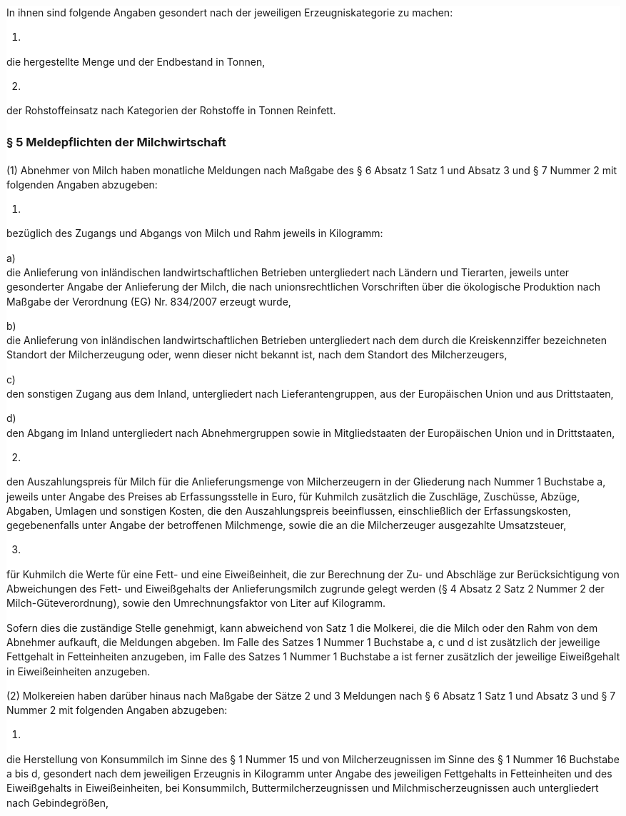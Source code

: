 In ihnen sind folgende Angaben gesondert nach der jeweiligen Erzeugniskategorie zu machen:

1.  
die hergestellte Menge und der Endbestand in Tonnen,

2.  
der Rohstoffeinsatz nach Kategorien der Rohstoffe in Tonnen Reinfett.

### § 5 Meldepflichten der Milchwirtschaft

(1) Abnehmer von Milch haben monatliche Meldungen nach Maßgabe des § 6 Absatz 1 Satz 1 und Absatz 3 und § 7 Nummer 2 mit folgenden Angaben abzugeben:

1.  
bezüglich des Zugangs und Abgangs von Milch und Rahm jeweils in Kilogramm:

a)  
die Anlieferung von inländischen landwirtschaftlichen Betrieben untergliedert nach Ländern und Tierarten, jeweils unter gesonderter Angabe der Anlieferung der Milch, die nach unionsrechtlichen Vorschriften über die ökologische Produktion nach Maßgabe der Verordnung (EG) Nr. 834/2007 erzeugt wurde,

b)  
die Anlieferung von inländischen landwirtschaftlichen Betrieben untergliedert nach dem durch die Kreiskennziffer bezeichneten Standort der Milcherzeugung oder, wenn dieser nicht bekannt ist, nach dem Standort des Milcherzeugers,

c)  
den sonstigen Zugang aus dem Inland, untergliedert nach Lieferantengruppen, aus der Europäischen Union und aus Drittstaaten,

d)  
den Abgang im Inland untergliedert nach Abnehmergruppen sowie in Mitgliedstaaten der Europäischen Union und in Drittstaaten,

2.  
den Auszahlungspreis für Milch für die Anlieferungsmenge von Milcherzeugern in der Gliederung nach Nummer 1 Buchstabe a, jeweils unter Angabe des Preises ab Erfassungsstelle in Euro, für Kuhmilch zusätzlich die Zuschläge, Zuschüsse, Abzüge, Abgaben, Umlagen und sonstigen Kosten, die den Auszahlungspreis beeinflussen, einschließlich der Erfassungskosten, gegebenenfalls unter Angabe der betroffenen Milchmenge, sowie die an die Milcherzeuger ausgezahlte Umsatzsteuer,

3.  
für Kuhmilch die Werte für eine Fett- und eine Eiweißeinheit, die zur Berechnung der Zu- und Abschläge zur Berücksichtigung von Abweichungen des Fett- und Eiweißgehalts der Anlieferungsmilch zugrunde gelegt werden (§ 4 Absatz 2 Satz 2 Nummer 2 der Milch-Güteverordnung), sowie den Umrechnungsfaktor von Liter auf Kilogramm.

Sofern dies die zuständige Stelle genehmigt, kann abweichend von Satz 1 die Molkerei, die die Milch oder den Rahm von dem Abnehmer aufkauft, die Meldungen abgeben. Im Falle des Satzes 1 Nummer 1 Buchstabe a, c und d ist zusätzlich der jeweilige Fettgehalt in Fetteinheiten anzugeben, im Falle des Satzes 1 Nummer 1 Buchstabe a ist ferner zusätzlich der jeweilige Eiweißgehalt in Eiweißeinheiten anzugeben.

(2) Molkereien haben darüber hinaus nach Maßgabe der Sätze 2 und 3 Meldungen nach § 6 Absatz 1 Satz 1 und Absatz 3 und § 7 Nummer 2 mit folgenden Angaben abzugeben:

1.  
die Herstellung von Konsummilch im Sinne des § 1 Nummer 15 und von Milcherzeugnissen im Sinne des § 1 Nummer 16 Buchstabe a bis d, gesondert nach dem jeweiligen Erzeugnis in Kilogramm unter Angabe des jeweiligen Fettgehalts in Fetteinheiten und des Eiweißgehalts in Eiweißeinheiten, bei Konsummilch, Buttermilcherzeugnissen und Milchmischerzeugnissen auch untergliedert nach Gebindegrößen,
